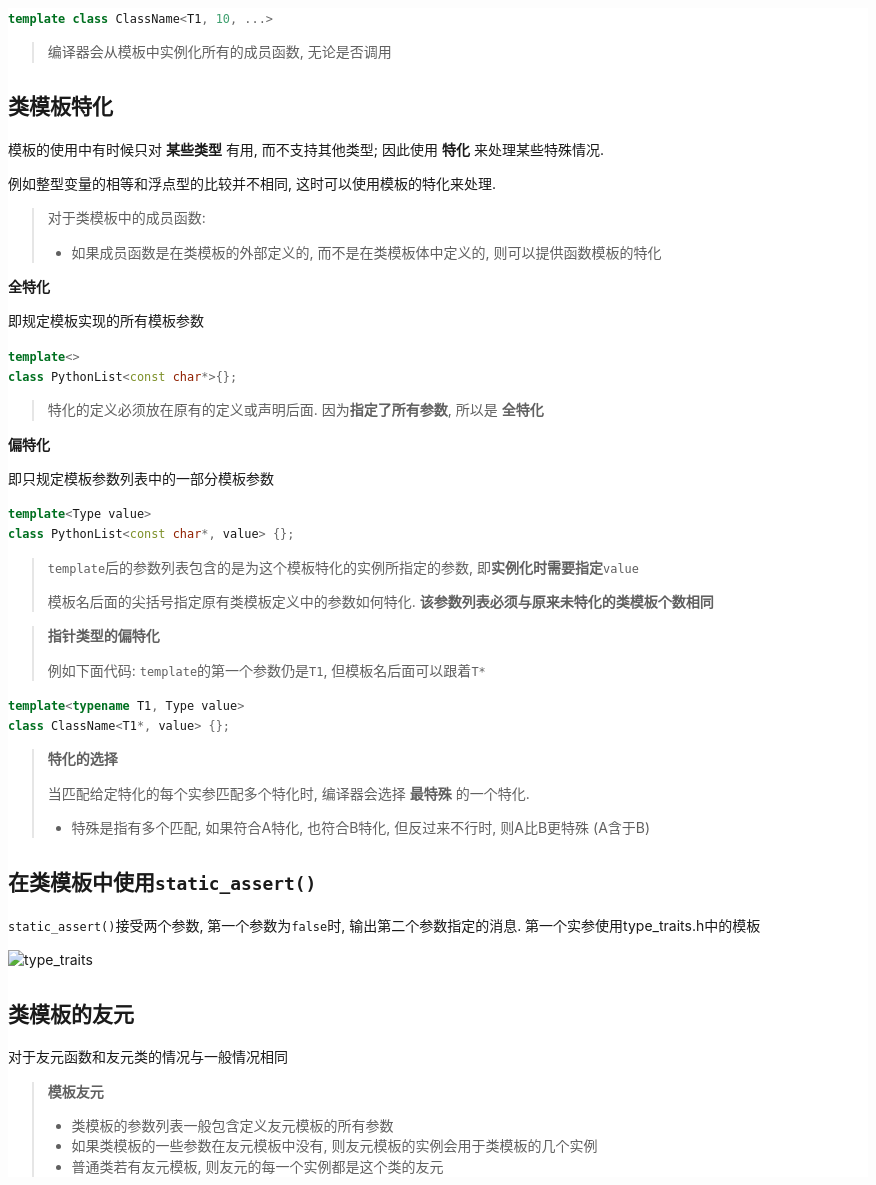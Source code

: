 ```c++
template class ClassName<T1, 10, ...>
```

> 编译器会从模板中实例化所有的成员函数, 无论是否调用

## 类模板特化

模板的使用中有时候只对 **某些类型** 有用, 而不支持其他类型; 因此使用 **特化** 来处理某些特殊情况.

例如整型变量的相等和浮点型的比较并不相同, 这时可以使用模板的特化来处理.

> 对于类模板中的成员函数:
>
> - 如果成员函数是在类模板的外部定义的, 而不是在类模板体中定义的, 则可以提供函数模板的特化

**全特化**

即规定模板实现的所有模板参数

```c++
template<>
class PythonList<const char*>{};
```

> 特化的定义必须放在原有的定义或声明后面. 因为**指定了所有参数**, 所以是 **全特化**

**偏特化**

即只规定模板参数列表中的一部分模板参数

```c++
template<Type value>
class PythonList<const char*, value> {};
```

> `template`后的参数列表包含的是为这个模板特化的实例所指定的参数, 即**实例化时需要指定**`value`
>
> 模板名后面的尖括号指定原有类模板定义中的参数如何特化. **该参数列表必须与原来未特化的类模板个数相同**

> **指针类型的偏特化**
>
> 例如下面代码: `template`的第一个参数仍是`T1`, 但模板名后面可以跟着`T*`

```c++
template<typename T1, Type value>
class ClassName<T1*, value> {};
```

> **特化的选择**
>
> 当匹配给定特化的每个实参匹配多个特化时, 编译器会选择 **最特殊** 的一个特化.
>
> - 特殊是指有多个匹配, 如果符合A特化, 也符合B特化, 但反过来不行时, 则A比B更特殊 (A含于B)

## 在类模板中使用`static_assert()`

`static_assert()`接受两个参数, 第一个参数为`false`时, 输出第二个参数指定的消息. 第一个实参使用type_traits.h中的模板

![type_traits](type_traits.jpg)

## 类模板的友元

对于友元函数和友元类的情况与一般情况相同

> **模板友元**
>
> - 类模板的参数列表一般包含定义友元模板的所有参数
> - 如果类模板的一些参数在友元模板中没有, 则友元模板的实例会用于类模板的几个实例
> - 普通类若有友元模板, 则友元的每一个实例都是这个类的友元